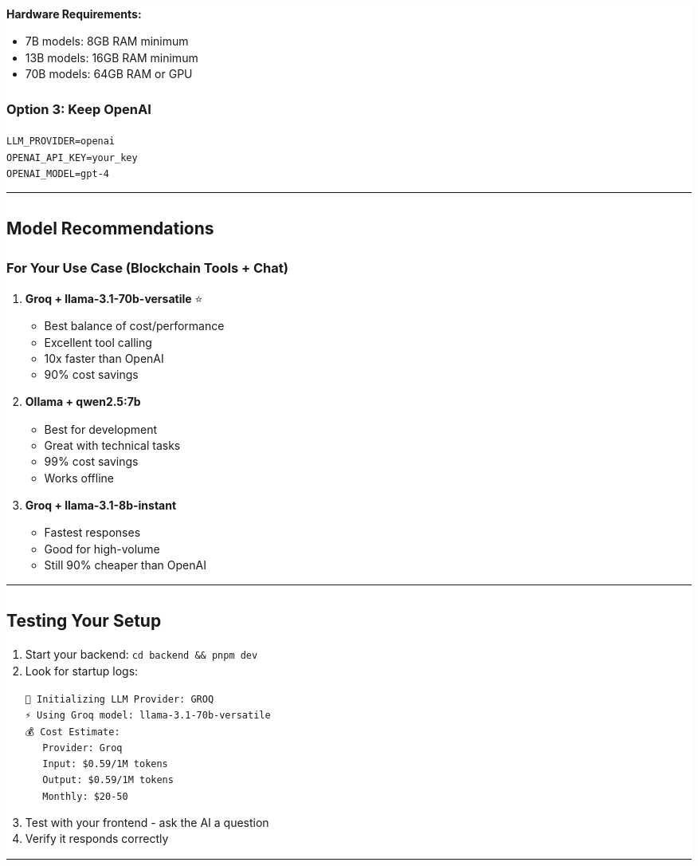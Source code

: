 **Hardware Requirements:**
- 7B models: 8GB RAM minimum
- 13B models: 16GB RAM minimum  
- 70B models: 64GB RAM or GPU

### Option 3: Keep OpenAI

```env
LLM_PROVIDER=openai
OPENAI_API_KEY=your_key
OPENAI_MODEL=gpt-4
```

---

## Model Recommendations

### For Your Use Case (Blockchain Tools + Chat)

1. **Groq + llama-3.1-70b-versatile** ⭐
   - Best balance of cost/performance
   - Excellent tool calling
   - 10x faster than OpenAI
   - 90% cost savings

2. **Ollama + qwen2.5:7b**
   - Best for development
   - Great with technical tasks
   - 99% cost savings
   - Works offline

3. **Groq + llama-3.1-8b-instant**
   - Fastest responses
   - Good for high-volume
   - Still 90% cheaper than OpenAI

---

## Testing Your Setup

1. Start your backend: `cd backend && pnpm dev`
2. Look for startup logs:
   ```
   🤖 Initializing LLM Provider: GROQ
   ⚡ Using Groq model: llama-3.1-70b-versatile
   💰 Cost Estimate:
      Provider: Groq
      Input: $0.59/1M tokens
      Output: $0.59/1M tokens
      Monthly: $20-50
   ```
3. Test with your frontend - ask the AI a question
4. Verify it responds correctly

---